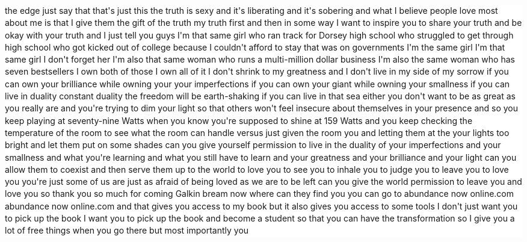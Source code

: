 the edge just say that that's just this
the truth is sexy and it's liberating
and it's sobering and what I believe
people love most about me is that I give
them the gift of the truth my truth
first and then in some way I want to
inspire you to share your truth and be
okay with your truth and I just tell you
guys I'm that same girl who ran track
for Dorsey high school who struggled to
get through high school who got kicked
out of college because I couldn't afford
to stay that was on governments I'm the
same girl I'm that same girl I don't
forget her I'm also that same woman who
runs a multi-million dollar business
I'm also the same woman who has seven
bestsellers I own both of those I own
all of it
I don't shrink to my greatness and I
don't live in my side of my sorrow if
you can own your brilliance while owning
your your imperfections if you can own
your giant while owning your smallness
if you can live in duality constant
duality
the freedom will be earth-shaking if you
can live in that sea either you don't
want to be as great as you really are
and you're trying to dim your light so
that others won't feel insecure about
themselves in your presence and so you
keep playing at seventy-nine Watts when
you know you're supposed to shine at 159
Watts and you keep checking the
temperature of the room to see what the
room can handle versus just given the
room you and letting them at the your
lights too bright and let them put on
some shades can you give yourself
permission to live in the duality of
your imperfections and your smallness
and what you're learning and what you
still have to learn and your greatness
and your brilliance and your light can
you allow them to coexist and then serve
them up to the world to love you to see
you to inhale you to judge you to leave
you to love you
you're just some of us are just as
afraid of being loved as we are to be
left can you give the world permission
to leave you and love you so thank you
so much for coming
Galkin bream now where can they find you
you can go to abundance now online.com
abundance now online.com and that gives
you access to my book but it also gives
you access to some tools I don't just
want you to pick up the book I want you
to pick up the book and become a student
so that you can have the transformation
so I give you a lot of free things when
you go there but most importantly you
